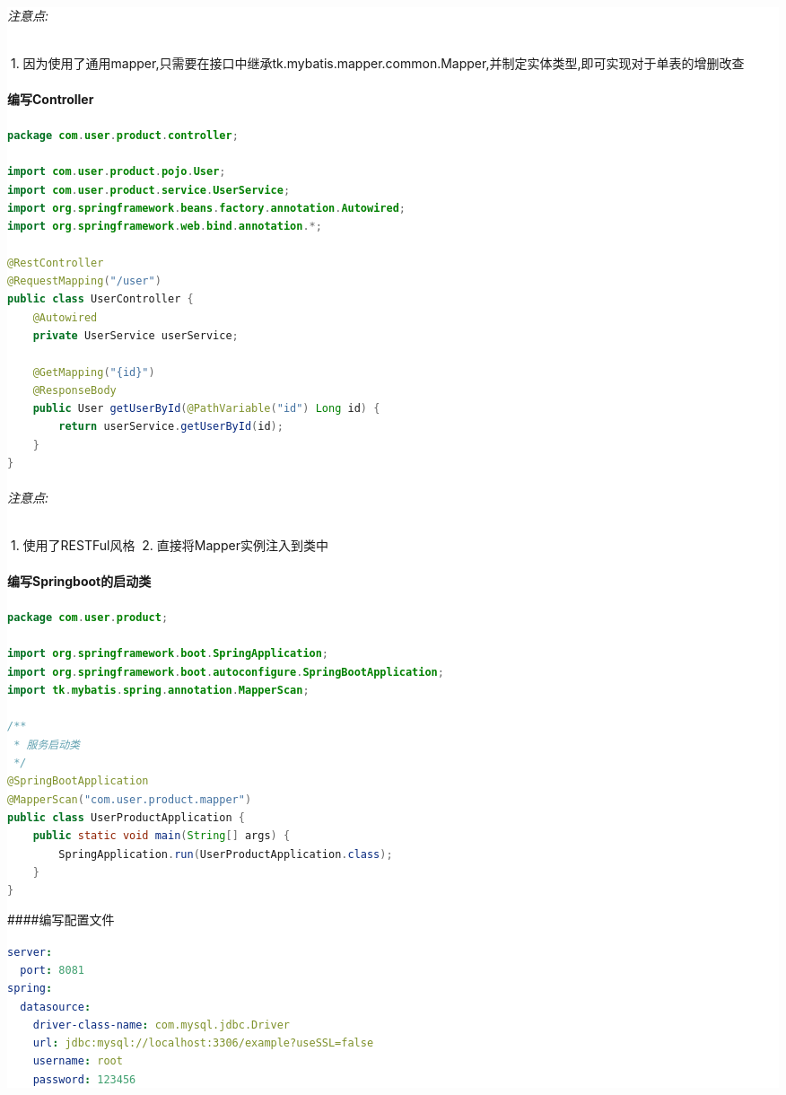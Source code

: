 ###### 注意点:
​	1. 因为使用了通用mapper,只需要在接口中继承tk.mybatis.mapper.common.Mapper,并制定实体类型,即可实现对于单表的增删改查

#### 编写Controller
```java
package com.user.product.controller;

import com.user.product.pojo.User;
import com.user.product.service.UserService;
import org.springframework.beans.factory.annotation.Autowired;
import org.springframework.web.bind.annotation.*;

@RestController
@RequestMapping("/user")
public class UserController {
    @Autowired
    private UserService userService;

    @GetMapping("{id}")
    @ResponseBody
    public User getUserById(@PathVariable("id") Long id) {
        return userService.getUserById(id);
    }
}
```
###### 注意点:
​	1. 使用了RESTFul风格
​	2. 直接将Mapper实例注入到类中
#### 编写Springboot的启动类
```java
package com.user.product;

import org.springframework.boot.SpringApplication;
import org.springframework.boot.autoconfigure.SpringBootApplication;
import tk.mybatis.spring.annotation.MapperScan;

/**
 * 服务启动类
 */
@SpringBootApplication
@MapperScan("com.user.product.mapper")
public class UserProductApplication {
    public static void main(String[] args) {
        SpringApplication.run(UserProductApplication.class);
    }
}
```

####编写配置文件
```yaml
server:
  port: 8081
spring:
  datasource:
    driver-class-name: com.mysql.jdbc.Driver
    url: jdbc:mysql://localhost:3306/example?useSSL=false
    username: root
    password: 123456
```
